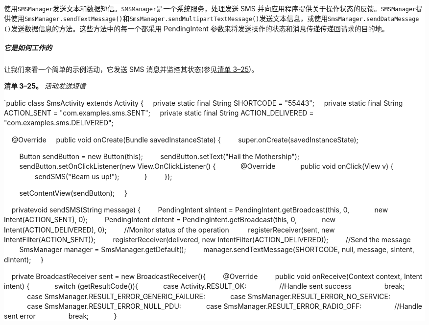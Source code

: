 使用`SMSManager`发送文本和数据短信。`SMSManager`是一个系统服务，处理发送 SMS 并向应用程序提供关于操作状态的反馈。`SMSManager`提供使用`SmsManager.sendTextMessage()`和`SmsManager.sendMultipartTextMessage()`发送文本信息，或使用`SmsManager.sendDataMessage()`发送数据信息的方法。这些方法中的每一个都采用 PendingIntent 参数来将发送操作的状态和消息传递传递回请求的目的地。

##### 它是如何工作的

让我们来看一个简单的示例活动，它发送 SMS 消息并监控其状态(参见[清单 3–25](#list_3_25))。

**清单 3–25。** *活动发送短信*

`public class SmsActivity extends Activity {
    private static final String SHORTCODE = "55443";
    private static final String ACTION_SENT = "com.examples.sms.SENT";
    private static final String ACTION_DELIVERED = "com.examples.sms.DELIVERED";

    @Override
    public void onCreate(Bundle savedInstanceState) {
        super.onCreate(savedInstanceState);

        Button sendButton = new Button(this);
        sendButton.setText("Hail the Mothership");
        sendButton.setOnClickListener(new View.OnClickListener() {
            @Override
            public void onClick(View v) {
                sendSMS("Beam us up!");
            }
        });

        setContentView(sendButton);
    }

    privatevoid sendSMS(String message) {
        PendingIntent sIntent = PendingIntent.getBroadcast(this, 0,
            new Intent(ACTION_SENT), 0);
        PendingIntent dIntent = PendingIntent.getBroadcast(this, 0,
            new Intent(ACTION_DELIVERED), 0);
        //Monitor status of the operation`
`        registerReceiver(sent, new IntentFilter(ACTION_SENT));
        registerReceiver(delivered, new IntentFilter(ACTION_DELIVERED));
        //Send the message
        SmsManager manager = SmsManager.getDefault();
        manager.sendTextMessage(SHORTCODE, null, message, sIntent, dIntent);
    }

    private BroadcastReceiver sent = new BroadcastReceiver(){
        @Override
        public void onReceive(Context context, Intent intent) {
            switch (getResultCode()){
            case Activity.RESULT_OK:
                //Handle sent success
                break;
            case SmsManager.RESULT_ERROR_GENERIC_FAILURE:
            case SmsManager.RESULT_ERROR_NO_SERVICE:
            case SmsManager.RESULT_ERROR_NULL_PDU:
            case SmsManager.RESULT_ERROR_RADIO_OFF:
                //Handle sent error
                break;
            }
